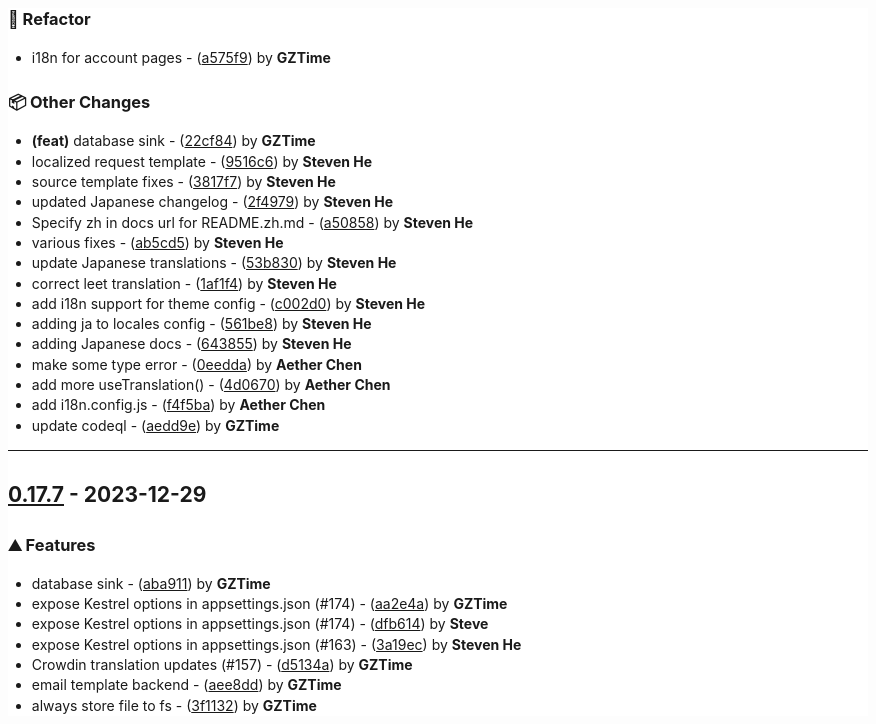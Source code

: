 ### 🔨 Refactor

- i18n for account pages - ([a575f9](https://github.com/GZTimeWalker/GZCTF/commit/a575f9)) by **GZTime**

### 📦 Other Changes

- **(feat)** database sink - ([22cf84](https://github.com/GZTimeWalker/GZCTF/commit/22cf84)) by **GZTime**
- localized request template - ([9516c6](https://github.com/GZTimeWalker/GZCTF/commit/9516c6)) by **Steven He**
- source template fixes - ([3817f7](https://github.com/GZTimeWalker/GZCTF/commit/3817f7)) by **Steven He**
- updated Japanese changelog - ([2f4979](https://github.com/GZTimeWalker/GZCTF/commit/2f4979)) by **Steven He**
- Specify zh in docs url for README.zh.md - ([a50858](https://github.com/GZTimeWalker/GZCTF/commit/a50858)) by **Steven He**
- various fixes - ([ab5cd5](https://github.com/GZTimeWalker/GZCTF/commit/ab5cd5)) by **Steven He**
- update Japanese translations - ([53b830](https://github.com/GZTimeWalker/GZCTF/commit/53b830)) by **Steven He**
- correct leet translation - ([1af1f4](https://github.com/GZTimeWalker/GZCTF/commit/1af1f4)) by **Steven He**
- add i18n support for theme config - ([c002d0](https://github.com/GZTimeWalker/GZCTF/commit/c002d0)) by **Steven He**
- adding ja to locales config - ([561be8](https://github.com/GZTimeWalker/GZCTF/commit/561be8)) by **Steven He**
- adding Japanese docs - ([643855](https://github.com/GZTimeWalker/GZCTF/commit/643855)) by **Steven He**
- make some type error - ([0eedda](https://github.com/GZTimeWalker/GZCTF/commit/0eedda)) by **Aether Chen**
- add more useTranslation() - ([4d0670](https://github.com/GZTimeWalker/GZCTF/commit/4d0670)) by **Aether Chen**
- add i18n.config.js - ([f4f5ba](https://github.com/GZTimeWalker/GZCTF/commit/f4f5ba)) by **Aether Chen**
- update codeql - ([aedd9e](https://github.com/GZTimeWalker/GZCTF/commit/aedd9e)) by **GZTime**

---
## [0.17.7](https://github.com/GZTimeWalker/GZCTF/compare/v0.17.6..v0.17.7) - 2023-12-29

### ⛰️ Features

- database sink - ([aba911](https://github.com/GZTimeWalker/GZCTF/commit/aba911)) by **GZTime**
- expose Kestrel options in appsettings.json (#174) - ([aa2e4a](https://github.com/GZTimeWalker/GZCTF/commit/aa2e4a)) by **GZTime**
- expose Kestrel options in appsettings.json (#174) - ([dfb614](https://github.com/GZTimeWalker/GZCTF/commit/dfb614)) by **Steve**
- expose Kestrel options in appsettings.json (#163) - ([3a19ec](https://github.com/GZTimeWalker/GZCTF/commit/3a19ec)) by **Steven He**
- Crowdin translation updates (#157) - ([d5134a](https://github.com/GZTimeWalker/GZCTF/commit/d5134a)) by **GZTime**
- email template backend - ([aee8dd](https://github.com/GZTimeWalker/GZCTF/commit/aee8dd)) by **GZTime**
- always store file to fs - ([3f1132](https://github.com/GZTimeWalker/GZCTF/commit/3f1132)) by **GZTime**
